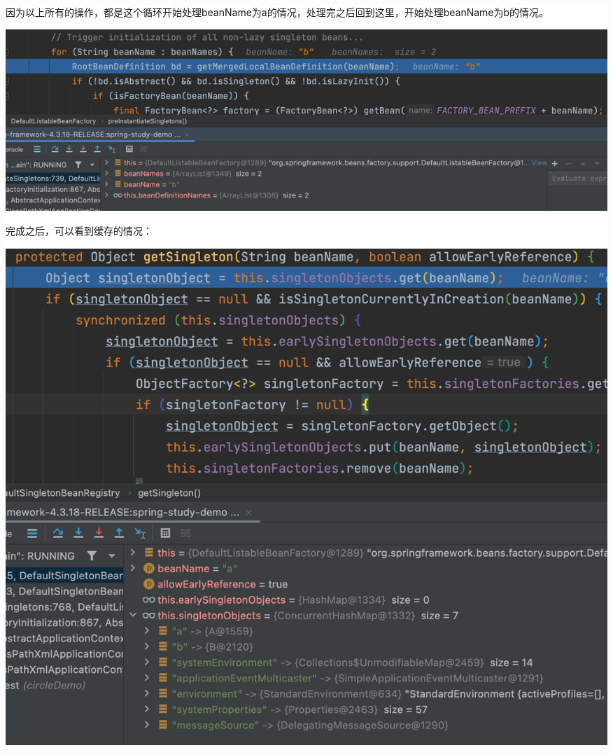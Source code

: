因为以上所有的操作，都是这个循环开始处理beanName为a的情况，处理完之后回到这里，开始处理beanName为b的情况。

![遍历到第二个beanName](assets/遍历到第二个beanName，即b.png)

完成之后，可以看到缓存的情况：

![查看一级缓存中的单例](assets/查看一级缓存中的单例.png)
